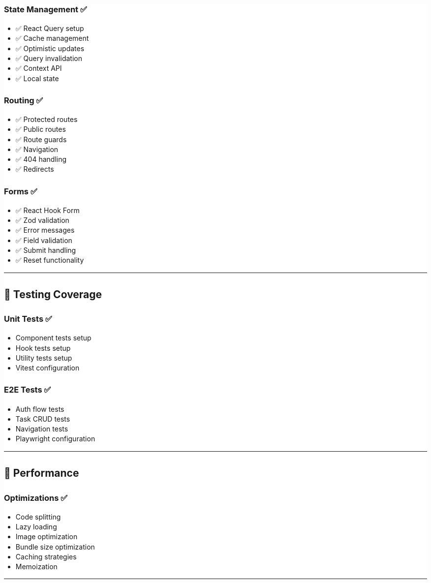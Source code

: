 ### State Management ✅
- ✅ React Query setup
- ✅ Cache management
- ✅ Optimistic updates
- ✅ Query invalidation
- ✅ Context API
- ✅ Local state

### Routing ✅
- ✅ Protected routes
- ✅ Public routes
- ✅ Route guards
- ✅ Navigation
- ✅ 404 handling
- ✅ Redirects

### Forms ✅
- ✅ React Hook Form
- ✅ Zod validation
- ✅ Error messages
- ✅ Field validation
- ✅ Submit handling
- ✅ Reset functionality

---

## 🧪 Testing Coverage

### Unit Tests ✅
- Component tests setup
- Hook tests setup
- Utility tests setup
- Vitest configuration

### E2E Tests ✅
- Auth flow tests
- Task CRUD tests
- Navigation tests
- Playwright configuration

---

## 🚀 Performance

### Optimizations ✅
- Code splitting
- Lazy loading
- Image optimization
- Bundle size optimization
- Caching strategies
- Memoization

---